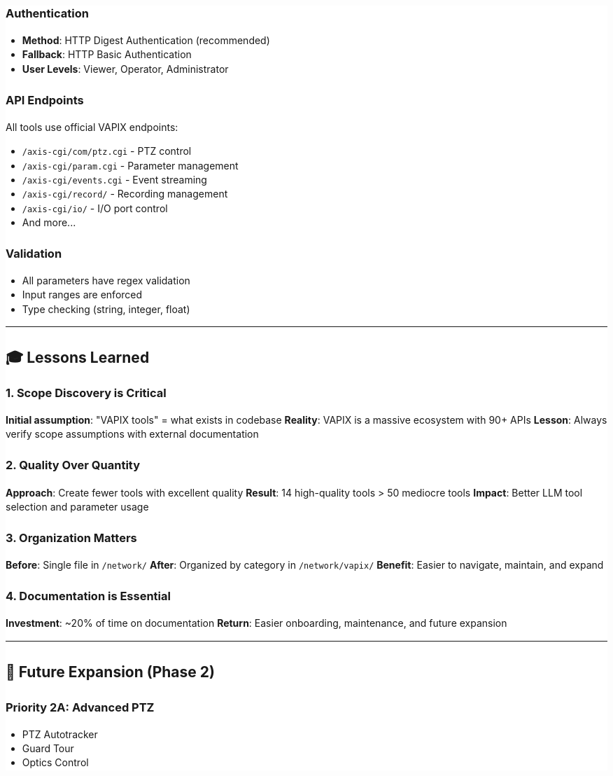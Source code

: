 ### Authentication
- **Method**: HTTP Digest Authentication (recommended)
- **Fallback**: HTTP Basic Authentication
- **User Levels**: Viewer, Operator, Administrator

### API Endpoints
All tools use official VAPIX endpoints:
- `/axis-cgi/com/ptz.cgi` - PTZ control
- `/axis-cgi/param.cgi` - Parameter management
- `/axis-cgi/events.cgi` - Event streaming
- `/axis-cgi/record/` - Recording management
- `/axis-cgi/io/` - I/O port control
- And more...

### Validation
- All parameters have regex validation
- Input ranges are enforced
- Type checking (string, integer, float)

---

## 🎓 Lessons Learned

### 1. Scope Discovery is Critical
**Initial assumption**: "VAPIX tools" = what exists in codebase
**Reality**: VAPIX is a massive ecosystem with 90+ APIs
**Lesson**: Always verify scope assumptions with external documentation

### 2. Quality Over Quantity
**Approach**: Create fewer tools with excellent quality
**Result**: 14 high-quality tools > 50 mediocre tools
**Impact**: Better LLM tool selection and parameter usage

### 3. Organization Matters
**Before**: Single file in `/network/`
**After**: Organized by category in `/network/vapix/`
**Benefit**: Easier to navigate, maintain, and expand

### 4. Documentation is Essential
**Investment**: ~20% of time on documentation
**Return**: Easier onboarding, maintenance, and future expansion

---

## 🔮 Future Expansion (Phase 2)

### Priority 2A: Advanced PTZ
- PTZ Autotracker
- Guard Tour
- Optics Control

